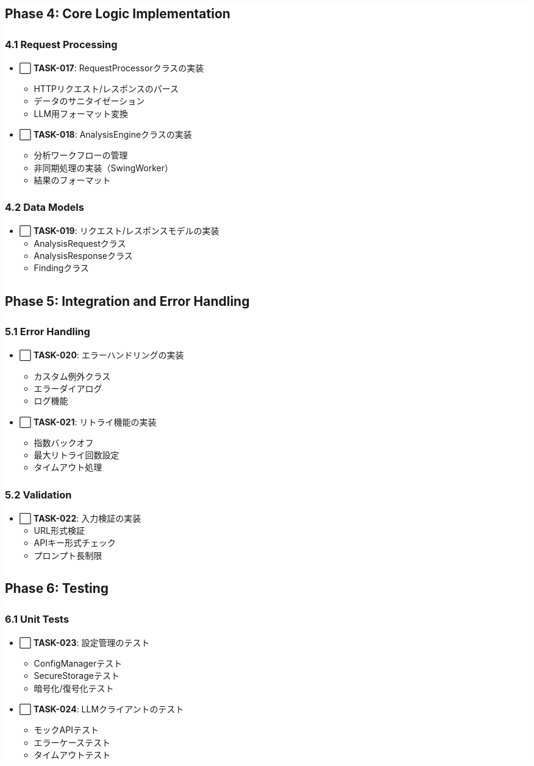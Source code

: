 ## Phase 4: Core Logic Implementation

### 4.1 Request Processing
- ⬜ **TASK-017**: RequestProcessorクラスの実装
  - HTTPリクエスト/レスポンスのパース
  - データのサニタイゼーション
  - LLM用フォーマット変換

- ⬜ **TASK-018**: AnalysisEngineクラスの実装
  - 分析ワークフローの管理
  - 非同期処理の実装（SwingWorker）
  - 結果のフォーマット

### 4.2 Data Models
- ⬜ **TASK-019**: リクエスト/レスポンスモデルの実装
  - AnalysisRequestクラス
  - AnalysisResponseクラス
  - Findingクラス

## Phase 5: Integration and Error Handling

### 5.1 Error Handling
- ⬜ **TASK-020**: エラーハンドリングの実装
  - カスタム例外クラス
  - エラーダイアログ
  - ログ機能

- ⬜ **TASK-021**: リトライ機能の実装
  - 指数バックオフ
  - 最大リトライ回数設定
  - タイムアウト処理

### 5.2 Validation
- ⬜ **TASK-022**: 入力検証の実装
  - URL形式検証
  - APIキー形式チェック
  - プロンプト長制限

## Phase 6: Testing

### 6.1 Unit Tests
- ⬜ **TASK-023**: 設定管理のテスト
  - ConfigManagerテスト
  - SecureStorageテスト
  - 暗号化/復号化テスト

- ⬜ **TASK-024**: LLMクライアントのテスト
  - モックAPIテスト
  - エラーケーステスト
  - タイムアウトテスト

